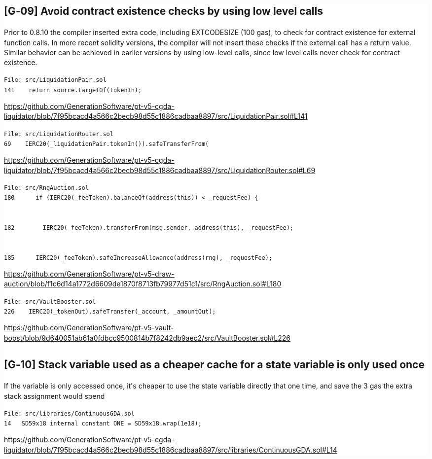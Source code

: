 ## [G‑09] Avoid contract existence checks by using low level calls
Prior to 0.8.10 the compiler inserted extra code, including EXTCODESIZE (100 gas), to check for contract existence for external function calls. In more recent solidity versions, the compiler will not insert these checks if the external call has a return value. Similar behavior can be achieved in earlier versions by using low-level calls, since low level calls never check for contract existence.
```solidity
File: src/LiquidationPair.sol
141    return source.targetOf(tokenIn);
```
https://github.com/GenerationSoftware/pt-v5-cgda-liquidator/blob/7f95bcacd4a566c2becb98d55c1886cadbaa8897/src/LiquidationPair.sol#L141

```solidity
File: src/LiquidationRouter.sol
69    IERC20(_liquidationPair.tokenIn()).safeTransferFrom(
```
https://github.com/GenerationSoftware/pt-v5-cgda-liquidator/blob/7f95bcacd4a566c2becb98d55c1886cadbaa8897/src/LiquidationRouter.sol#L69

```solidity
File: src/RngAuction.sol
180      if (IERC20(_feeToken).balanceOf(address(this)) < _requestFee) {


182        IERC20(_feeToken).transferFrom(msg.sender, address(this), _requestFee);


185      IERC20(_feeToken).safeIncreaseAllowance(address(rng), _requestFee);
```
https://github.com/GenerationSoftware/pt-v5-draw-auction/blob/f1c6d14a1772d6609de1870f8713fb79977d51c1/src/RngAuction.sol#L180

```solidity
File: src/VaultBooster.sol
226    IERC20(_tokenOut).safeTransfer(_account, _amountOut);
```
https://github.com/GenerationSoftware/pt-v5-vault-boost/blob/9d640051ab61a0fdbcc9500814b7f8242db9aec2/src/VaultBooster.sol#L226



## [G‑10] Stack variable used as a cheaper cache for a state variable is only used once
If the variable is only accessed once, it's cheaper to use the state variable directly that one time, and save the 3 gas the extra stack assignment would spend

```solidity
File: src/libraries/ContinuousGDA.sol
14   SD59x18 internal constant ONE = SD59x18.wrap(1e18);
```
https://github.com/GenerationSoftware/pt-v5-cgda-liquidator/blob/7f95bcacd4a566c2becb98d55c1886cadbaa8897/src/libraries/ContinuousGDA.sol#L14
